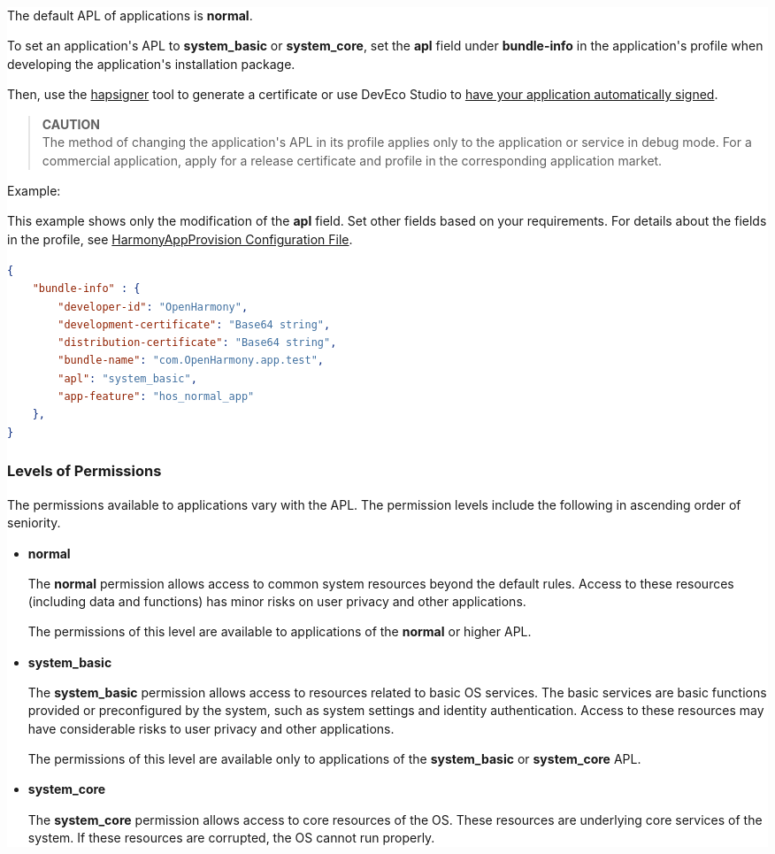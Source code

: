 The default APL of applications is **normal**.

To set an application's APL to **system_basic** or **system_core**, set the **apl** field under **bundle-info** in the application's profile when developing the application's installation package.

Then, use the [hapsigner](hapsigntool-overview.md) tool to generate a certificate or use DevEco Studio to [have your application automatically signed](https://developer.harmonyos.com/en/docs/documentation/doc-guides/ohos-auto-configuring-signature-information-0000001271659465#section161281722111).

> **CAUTION**<br>The method of changing the application's APL in its profile applies only to the application or service in debug mode. For a commercial application, apply for a release certificate and profile in the corresponding application market.

Example:

This example shows only the modification of the **apl** field. Set other fields based on your requirements. For details about the fields in the profile, see [HarmonyAppProvision Configuration File](app-provision-structure.md).

```json
{
	"bundle-info" : {
		"developer-id": "OpenHarmony",
		"development-certificate": "Base64 string",
		"distribution-certificate": "Base64 string",
		"bundle-name": "com.OpenHarmony.app.test",
		"apl": "system_basic",
        "app-feature": "hos_normal_app"
	},
}
```

### Levels of Permissions

The permissions available to applications vary with the APL. The permission levels include the following in ascending order of seniority.

- **normal**

    The **normal** permission allows access to common system resources beyond the default rules. Access to these resources (including data and functions) has minor risks on user privacy and other applications.

    The permissions of this level are available to applications of the **normal** or higher APL.

- **system_basic**

    The **system_basic** permission allows access to resources related to basic OS services. The basic services are basic functions provided or preconfigured by the system, such as system settings and identity authentication. Access to these resources may have considerable risks to user privacy and other applications.

    The permissions of this level are available only to applications of the **system_basic** or **system_core** APL.

- **system_core**

    The **system_core** permission allows access to core resources of the OS. These resources are underlying core services of the system. If these resources are corrupted, the OS cannot run properly.
    